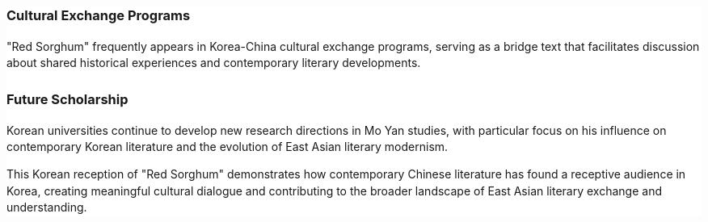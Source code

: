 ### Cultural Exchange Programs
"Red Sorghum" frequently appears in Korea-China cultural exchange programs, serving as a bridge text that facilitates discussion about shared historical experiences and contemporary literary developments.

### Future Scholarship
Korean universities continue to develop new research directions in Mo Yan studies, with particular focus on his influence on contemporary Korean literature and the evolution of East Asian literary modernism.

This Korean reception of "Red Sorghum" demonstrates how contemporary Chinese literature has found a receptive audience in Korea, creating meaningful cultural dialogue and contributing to the broader landscape of East Asian literary exchange and understanding.